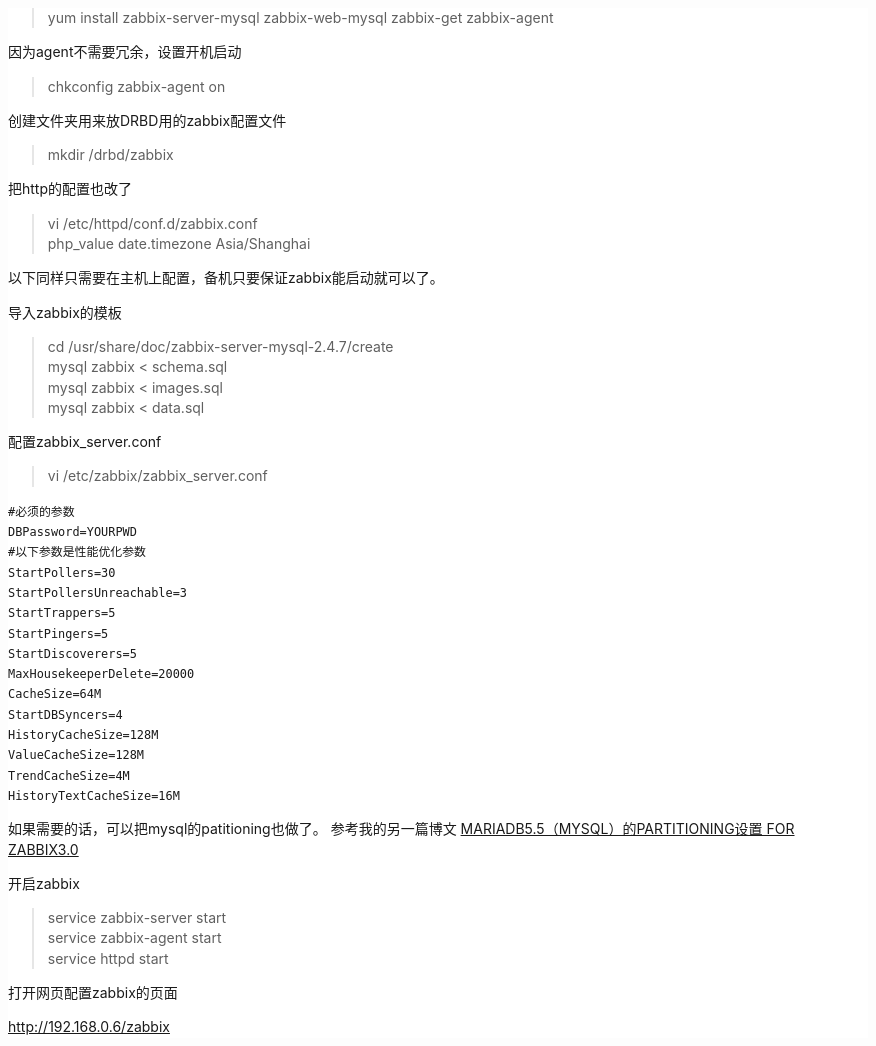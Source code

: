 >yum install zabbix-server-mysql zabbix-web-mysql zabbix-get zabbix-agent

因为agent不需要冗余，设置开机启动

>chkconfig zabbix-agent on

创建文件夹用来放DRBD用的zabbix配置文件

>mkdir /drbd/zabbix

把http的配置也改了

>vi /etc/httpd/conf.d/zabbix.conf  
php_value date.timezone Asia/Shanghai

以下同样只需要在主机上配置，备机只要保证zabbix能启动就可以了。

导入zabbix的模板

>cd /usr/share/doc/zabbix-server-mysql-2.4.7/create  
mysql zabbix < schema.sql  
mysql zabbix < images.sql  
mysql zabbix < data.sql  

配置zabbix_server.conf

>vi /etc/zabbix/zabbix_server.conf
```
#必须的参数 
DBPassword=YOURPWD 
#以下参数是性能优化参数 
StartPollers=30 
StartPollersUnreachable=3 
StartTrappers=5 
StartPingers=5 
StartDiscoverers=5 
MaxHousekeeperDelete=20000 
CacheSize=64M 
StartDBSyncers=4 
HistoryCacheSize=128M 
ValueCacheSize=128M 
TrendCacheSize=4M 
HistoryTextCacheSize=16M 
```

如果需要的话，可以把mysql的patitioning也做了。
参考我的另一篇博文
[MARIADB5.5（MYSQL）的PARTITIONING设置 FOR ZABBIX3.0](https://justbio.github.io/posts/partitioning.html)

开启zabbix

>service zabbix-server start  
service zabbix-agent start  
service httpd start

打开网页配置zabbix的页面

http://192.168.0.6/zabbix
